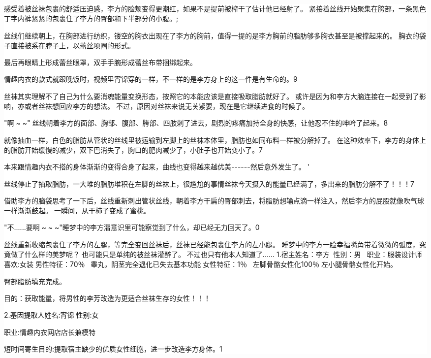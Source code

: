 感受着被丝袜包裹的舒适压迫感，李方的脸颊变得更潮红，如果不是提前被榨干了估计他已经射了。 紧接着丝线开始聚集在胯部，一条黑色丁字内裤紧紧的包裹住了李方的臀部和下半部分的小腹。;

丝线们继续朝上，在胸部进行纺织，镂空的胸衣出现在了李方的胸前，值得一提的是李方胸前的脂肪够多胸衣甚至是被撑起来的。 胸衣的袋子直接被系在脖子上，以蕾丝项圈的形式。

最后再眼睛上形成蕾丝眼罩，双手手腕形成蕾丝布带捆绑起来。

情趣内衣的款式就跟晚饭时，视频里宵锦穿的一样，不一样的是李方身上的这一件是有生命的。9

丝袜其实理解不了自己为什么要消魂能量变换形态，按照它的本能应该是直接吸取脂肪就好了。 或许是因为和李方大脑连接在一起受到了影响，亦或者丝袜想回应李方的想法。 不过，原因对丝袜来说无关紧要，现在是它继续进食的时候了。

"啊 ~ ~" 丝线朝着李方的面部、胸部、腹部、胯部、四肢刺了进去，剧烈的疼痛加持全身的快感，让他忍不住的呻吟了起来。8

就像抽血一样，白色的脂肪从管状的丝线里被运输到左脚上的丝袜本体里，脂肪也如同布料一样被分解掉了。 在这种效率下，李方的身体上的脂肪开始缓慢的减少，双下巴消失了，胸口的肥肉减少了，小肚子也开始变小了。7

本来跟情趣内衣不搭的身体渐渐的变得合身了起来，曲线也变得越来越优美------然后意外发生了。 '

丝线停止了抽取脂肪，一大堆的脂肪堆积在左脚的丝袜上，很尴尬的事情丝袜今天摄入的能量已经满了，多出来的脂肪分解不了！！！7

借助李方的脑袋思考了一下后，丝线重新刺出管状丝线，朝着李方干扁的臀部刺去，将脂肪想输点滴一样注入，然后李方的屁股就像吹气球一样渐渐鼓起。 一瞬间，从干柿子变成了蜜桃。

"不......要啊 ~ ~ ~"睡梦中的李方潜意识里可能察觉到了什么，却已经无力回天了。0

丝线重新收缩包裹住了李方的左腿，等完全变回丝袜后，丝袜已经能包裹住李方的左小腿。 睡梦中的李方一脸幸福嘴角带着微微的弧度，究竟做了什么样的美梦呢？ 也可能只是单纯的被丝袜灌醉了。 不过也只有他本人知道了...... 1.宿主姓名：李方  性别：男   职业：服装设计师 喜欢:女装 男性特征：70％   睾丸，阴茎完全退化已失去基本功能 女性特征：1％   左脚骨骼女性化100％ 左小腿骨骼女性化开始。

臀部脂肪填充完成。

目的：获取能量，将男性的李芳改造为更适合丝袜生存的女性！！！

2.基因提取人姓名:宵锦 性别:女

职业:情趣内衣网店店长兼模特

短时间寄生目的:提取宿主缺少的优质女性细胞，进一步改造李方身体。1


